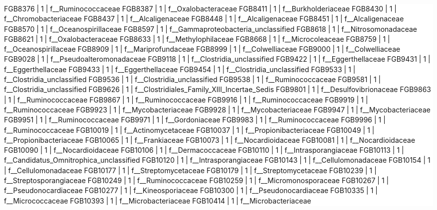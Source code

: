 FGB8376	| 1	| f__Ruminococcaceae
FGB8387	| 1	| f__Oxalobacteraceae
FGB8411	| 1	| f__Burkholderiaceae
FGB8430	| 1	| f__Chromobacteriaceae
FGB8437	| 1	| f__Alcaligenaceae
FGB8448	| 1	| f__Alcaligenaceae
FGB8451	| 1	| f__Alcaligenaceae
FGB8570	| 1	| f__Oceanospirillaceae
FGB8597	| 1	| f__Gammaproteobacteria_unclassified
FGB8618	| 1	| f__Nitrosomonadaceae
FGB8621	| 1	| f__Oxalobacteraceae
FGB8633	| 1	| f__Methylophilaceae
FGB8668	| 1	| f__Microcoleaceae
FGB8759	| 1	| f__Oceanospirillaceae
FGB8909	| 1	| f__Mariprofundaceae
FGB8999	| 1	| f__Colwelliaceae
FGB9000	| 1	| f__Colwelliaceae
FGB9028	| 1	| f__Pseudoalteromonadaceae
FGB9118	| 1	| f__Clostridia_unclassified
FGB9422	| 1	| f__Eggerthellaceae
FGB9431	| 1	| f__Eggerthellaceae
FGB9433	| 1	| f__Eggerthellaceae
FGB9454	| 1	| f__Clostridia_unclassified
FGB9533	| 1	| f__Clostridia_unclassified
FGB9536	| 1	| f__Clostridia_unclassified
FGB9538	| 1	| f__Ruminococcaceae
FGB9581	| 1	| f__Clostridia_unclassified
FGB9626	| 1	| f__Clostridiales_Family_XIII_Incertae_Sedis
FGB9801	| 1	| f__Desulfovibrionaceae
FGB9863	| 1	| f__Ruminococcaceae
FGB9867	| 1	| f__Ruminococcaceae
FGB9916	| 1	| f__Ruminococcaceae
FGB9919	| 1	| f__Ruminococcaceae
FGB9923	| 1	| f__Mycobacteriaceae
FGB9928	| 1	| f__Mycobacteriaceae
FGB9947	| 1	| f__Mycobacteriaceae
FGB9951	| 1	| f__Ruminococcaceae
FGB9971	| 1	| f__Gordoniaceae
FGB9983	| 1	| f__Ruminococcaceae
FGB9996	| 1	| f__Ruminococcaceae
FGB10019	| 1	| f__Actinomycetaceae
FGB10037	| 1	| f__Propionibacteriaceae
FGB10049	| 1	| f__Propionibacteriaceae
FGB10065	| 1	| f__Frankiaceae
FGB10073	| 1	| f__Nocardioidaceae
FGB10081	| 1	| f__Nocardioidaceae
FGB10090	| 1	| f__Nocardioidaceae
FGB10106	| 1	| f__Dermacoccaceae
FGB10110	| 1	| f__Intrasporangiaceae
FGB10113	| 1	| f__Candidatus_Omnitrophica_unclassified
FGB10120	| 1	| f__Intrasporangiaceae
FGB10143	| 1	| f__Cellulomonadaceae
FGB10154	| 1	| f__Cellulomonadaceae
FGB10177	| 1	| f__Streptomycetaceae
FGB10179	| 1	| f__Streptomycetaceae
FGB10239	| 1	| f__Streptosporangiaceae
FGB10249	| 1	| f__Ruminococcaceae
FGB10259	| 1	| f__Micromonosporaceae
FGB10267	| 1	| f__Pseudonocardiaceae
FGB10277	| 1	| f__Kineosporiaceae
FGB10300	| 1	| f__Pseudonocardiaceae
FGB10335	| 1	| f__Micrococcaceae
FGB10393	| 1	| f__Microbacteriaceae
FGB10414	| 1	| f__Microbacteriaceae
